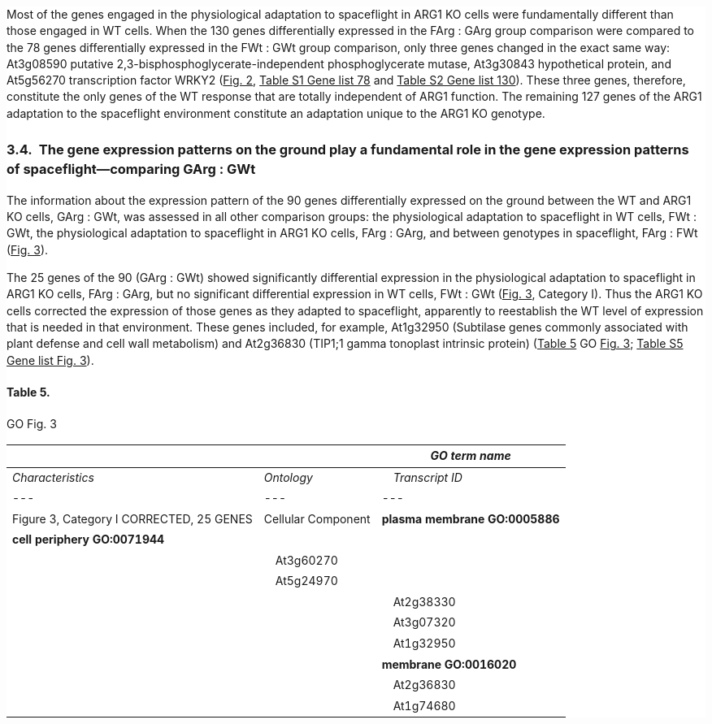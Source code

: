 Most of the genes engaged in the physiological adaptation to spaceflight in ARG1 KO cells were fundamentally different than those engaged in WT cells. When the 130 genes differentially expressed in the FArg : GArg group comparison were compared to the 78 genes differentially expressed in the FWt : GWt group comparison, only three genes changed in the exact same way: At3g08590 putative 2,3-bisphosphoglycerate-independent phosphoglycerate mutase, At3g30843 hypothetical protein, and At5g56270 transcription factor WRKY2 ([Fig. 2](#f2), [Table S1 Gene list 78](#SD2) and [Table S2 Gene list 130](#SD3)). These three genes, therefore, constitute the only genes of the WT response that are totally independent of ARG1 function. The remaining 127 genes of the ARG1 adaptation to the spaceflight environment constitute an adaptation unique to the ARG1 KO genotype.

### 3.4. The gene expression patterns on the ground play a fundamental role in the gene expression patterns of spaceflight—comparing GArg : GWt

The information about the expression pattern of the 90 genes differentially expressed on the ground between the WT and ARG1 KO cells, GArg : GWt, was assessed in all other comparison groups: the physiological adaptation to spaceflight in WT cells, FWt : GWt, the physiological adaptation to spaceflight in ARG1 KO cells, FArg : GArg, and between genotypes in spaceflight, FArg : FWt ([Fig. 3](#f3)).

The 25 genes of the 90 (GArg : GWt) showed significantly differential expression in the physiological adaptation to spaceflight in ARG1 KO cells, FArg : GArg, but no significant differential expression in WT cells, FWt : GWt ([Fig. 3](#f3), Category I). Thus the ARG1 KO cells corrected the expression of those genes as they adapted to spaceflight, apparently to reestablish the WT level of expression that is needed in that environment. These genes included, for example, At1g32950 (Subtilase genes commonly associated with plant defense and cell wall metabolism) and At2g36830 (TIP1;1 gamma tonoplast intrinsic protein) ([Table 5](#T5) GO [Fig. 3](#f3); [Table S5 Gene list Fig. 3](#SD6)).

#### Table 5.

GO Fig. 3


|   |   | _GO term name_ |
| --- | --- | --- |
| _Characteristics_ | _Ontology_ |  _Transcript ID_ | _Gene symbol_ | _Gene description_ | _G_Arg_ : G_W_ FC (log2)_ | _F_Arg_ : G_Arg_ FC (log2)_ |
| --- | --- | --- | --- | --- | --- | --- |
| Figure 3, Category I CORRECTED, 25 GENES | Cellular Component | **plasma membrane GO:0005886** |   |   |
| **cell periphery GO:0071944** |   |   |
|   |  At3g60270 |   | Cupredoxin superfamily protein | 2.8 | −3.2 |
|   |  At5g24970 |   | Protein kinase superfamily protein | −1.8 | 1.6 |
|   |   |  At2g38330 |   | MATE efflux family protein | −1.9 | 1.7 |
|   |   |  At3g07320 |   | O-Glycosyl hydrolases family 17 protein | −2.2 | 2.8 |
|   |   |  At1g32950 |   | Subtilase family protein | −2.3 | 3.3 |
|   |   | **membrane GO:0016020** |   |   |
|   |   |  At2g36830 | TIP1;1 | gamma tonoplast intrinsic protein | −1.6 | 1.6 |
|   |   |  At1g74680 |   | Exostosin family protein | −1.9 | 2.4 |
